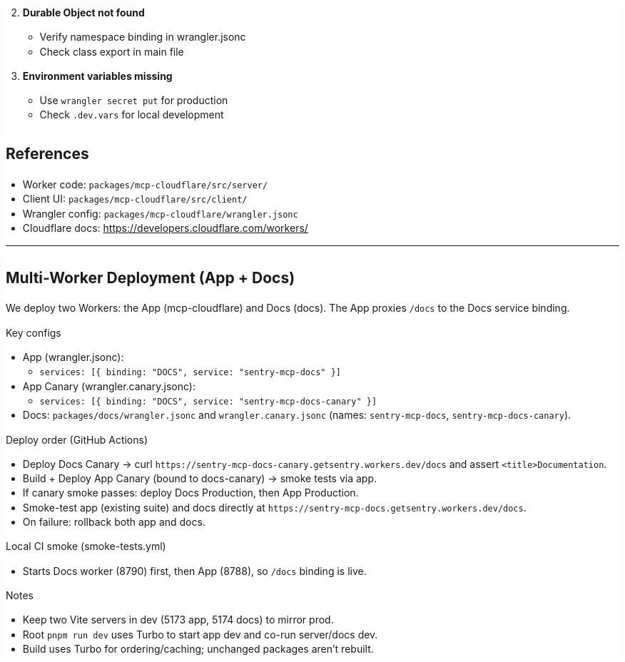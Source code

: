2. **Durable Object not found**
   - Verify namespace binding in wrangler.jsonc
   - Check class export in main file

3. **Environment variables missing**
   - Use `wrangler secret put` for production
   - Check `.dev.vars` for local development

## References

- Worker code: `packages/mcp-cloudflare/src/server/`
- Client UI: `packages/mcp-cloudflare/src/client/`
- Wrangler config: `packages/mcp-cloudflare/wrangler.jsonc`
- Cloudflare docs: https://developers.cloudflare.com/workers/

---

## Multi-Worker Deployment (App + Docs)

We deploy two Workers: the App (mcp-cloudflare) and Docs (docs). The App proxies `/docs` to the Docs service binding.

Key configs
- App (wrangler.jsonc):
  - `services: [{ binding: "DOCS", service: "sentry-mcp-docs" }]`
- App Canary (wrangler.canary.jsonc):
  - `services: [{ binding: "DOCS", service: "sentry-mcp-docs-canary" }]`
- Docs: `packages/docs/wrangler.jsonc` and `wrangler.canary.jsonc` (names: `sentry-mcp-docs`, `sentry-mcp-docs-canary`).

Deploy order (GitHub Actions)
- Deploy Docs Canary → curl `https://sentry-mcp-docs-canary.getsentry.workers.dev/docs` and assert `<title>Documentation`.
- Build + Deploy App Canary (bound to docs-canary) → smoke tests via app.
- If canary smoke passes: deploy Docs Production, then App Production.
- Smoke-test app (existing suite) and docs directly at `https://sentry-mcp-docs.getsentry.workers.dev/docs`.
- On failure: rollback both app and docs.

Local CI smoke (smoke-tests.yml)
- Starts Docs worker (8790) first, then App (8788), so `/docs` binding is live.

Notes
- Keep two Vite servers in dev (5173 app, 5174 docs) to mirror prod.
- Root `pnpm run dev` uses Turbo to start app dev and co-run server/docs dev.
- Build uses Turbo for ordering/caching; unchanged packages aren’t rebuilt.
